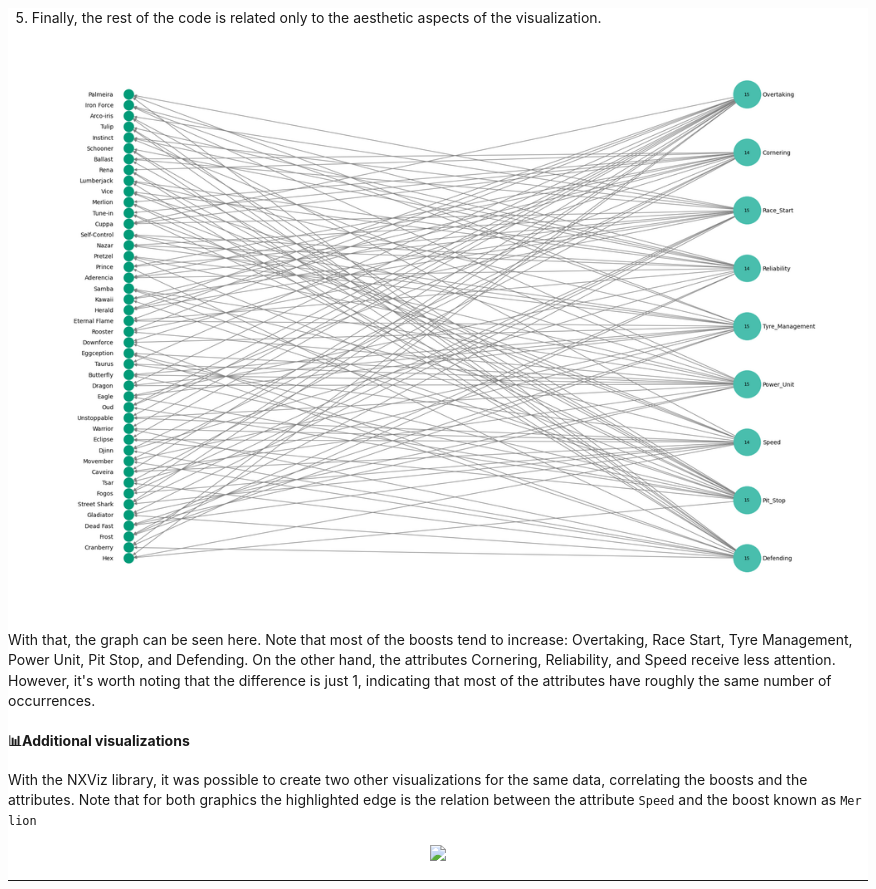 ```Python
```
  5. Finally, the rest of the code is related only to the aesthetic aspects of the visualization.


<p align="center">
<img width="850" src="./Bipartide_boosts.png" />


With that, the graph can be seen here. Note that most of the boosts tend to increase: Overtaking, Race Start, Tyre Management, Power Unit, Pit Stop, and Defending. On the other hand, the attributes Cornering, Reliability, and Speed receive less attention. However, it's worth noting that the difference is just 1, indicating that most of the attributes have roughly the same number of occurrences.

#### 📊Additional visualizations

With the NXViz library, it was possible to create two other visualizations for the same data, correlating the boosts and the attributes. Note that for both graphics the highlighted edge is the relation between the attribute `Speed` and the boost known as `Merlion`

<p align="center">
<img width="850" src="https://github.com/MiguelEuripedes/Algorithms_And_Data_Structure_II/assets/56210040/d4c7735a-50db-478b-b128-dde95a8793e3" />


---
